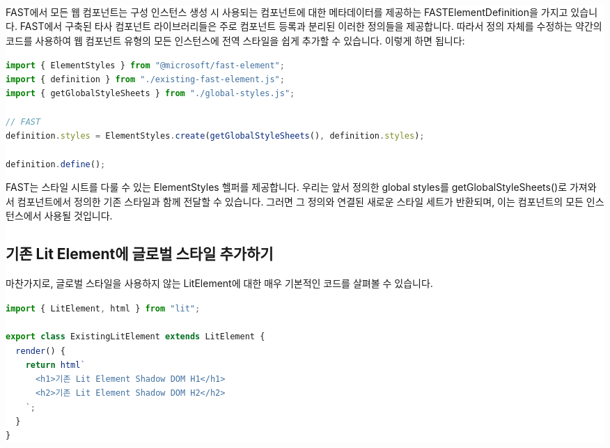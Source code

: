 FAST에서 모든 웹 컴포넌트는 구성 인스턴스 생성 시 사용되는 컴포넌트에 대한 메타데이터를 제공하는 FASTElementDefinition을 가지고 있습니다. FAST에서 구축된 타사 컴포넌트 라이브러리들은 주로 컴포넌트 등록과 분리된 이러한 정의들을 제공합니다. 따라서 정의 자체를 수정하는 약간의 코드를 사용하여 웹 컴포넌트 유형의 모든 인스턴스에 전역 스타일을 쉽게 추가할 수 있습니다. 이렇게 하면 됩니다:



<ins class="adsbygoogle"
     style="display:block"
     data-ad-client="ca-pub-4877378276818686"
     data-ad-slot="1898504329"
     data-ad-format="auto"
     data-full-width-responsive="true"></ins>

<script>
     (adsbygoogle = window.adsbygoogle || []).push({});
</script>

```js
import { ElementStyles } from "@microsoft/fast-element";
import { definition } from "./existing-fast-element.js";
import { getGlobalStyleSheets } from "./global-styles.js";

// FAST
definition.styles = ElementStyles.create(getGlobalStyleSheets(), definition.styles);

definition.define();
```

FAST는 스타일 시트를 다룰 수 있는 ElementStyles 헬퍼를 제공합니다. 우리는 앞서 정의한 global styles를 getGlobalStyleSheets()로 가져와서 컴포넌트에서 정의한 기존 스타일과 함께 전달할 수 있습니다. 그러면 그 정의와 연결된 새로운 스타일 세트가 반환되며, 이는 컴포넌트의 모든 인스턴스에서 사용될 것입니다.

## 기존 Lit Element에 글로벌 스타일 추가하기

마찬가지로, 글로벌 스타일을 사용하지 않는 LitElement에 대한 매우 기본적인 코드를 살펴볼 수 있습니다.



<ins class="adsbygoogle"
     style="display:block"
     data-ad-client="ca-pub-4877378276818686"
     data-ad-slot="1898504329"
     data-ad-format="auto"
     data-full-width-responsive="true"></ins>

<script>
     (adsbygoogle = window.adsbygoogle || []).push({});
</script>

```js
import { LitElement, html } from "lit";

export class ExistingLitElement extends LitElement {
  render() {
    return html`
      <h1>기존 Lit Element Shadow DOM H1</h1>
      <h2>기존 Lit Element Shadow DOM H2</h2>
    `;
  }
}
```
